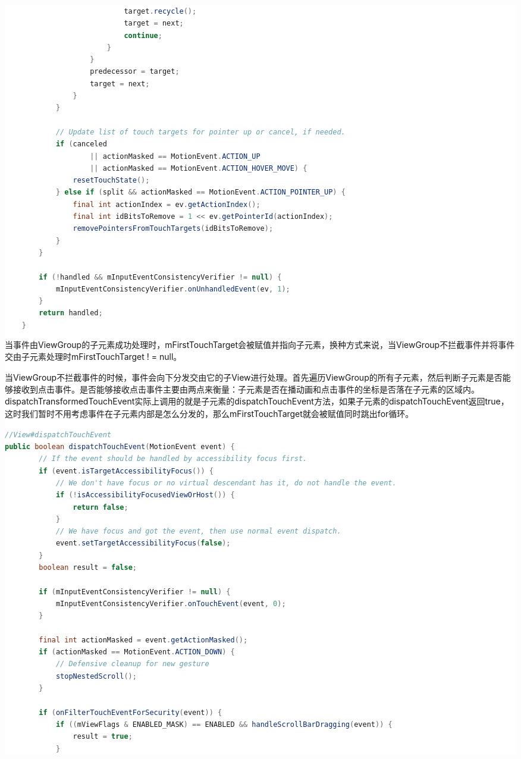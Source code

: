 ```java
                            target.recycle();
                            target = next;
                            continue;
                        }
                    }
                    predecessor = target;
                    target = next;
                }
            }

            // Update list of touch targets for pointer up or cancel, if needed.
            if (canceled
                    || actionMasked == MotionEvent.ACTION_UP
                    || actionMasked == MotionEvent.ACTION_HOVER_MOVE) {
                resetTouchState();
            } else if (split && actionMasked == MotionEvent.ACTION_POINTER_UP) {
                final int actionIndex = ev.getActionIndex();
                final int idBitsToRemove = 1 << ev.getPointerId(actionIndex);
                removePointersFromTouchTargets(idBitsToRemove);
            }
        }

        if (!handled && mInputEventConsistencyVerifier != null) {
            mInputEventConsistencyVerifier.onUnhandledEvent(ev, 1);
        }
        return handled;
    }
```

当事件由ViewGroup的子元素成功处理时，mFirstTouchTarget会被赋值并指向子元素，换种方式来说，当ViewGroup不拦截事件并将事件交由子元素处理时mFirstTouchTarget ! = null。

当ViewGroup不拦截事件的时候，事件会向下分发交由它的子View进行处理。首先遍历ViewGroup的所有子元素，然后判断子元素是否能够接收到点击事件。是否能够接收点击事件主要由两点来衡量：子元素是否在播动画和点击事件的坐标是否落在子元素的区域内。dispatchTransformedTouchEvent实际上调用的就是子元素的dispatchTouchEvent方法，如果子元素的dispatchTouchEvent返回true，这时我们暂时不用考虑事件在子元素内部是怎么分发的，那么mFirstTouchTarget就会被赋值同时跳出for循环。

```java
//View#dispatchTouchEvent
public boolean dispatchTouchEvent(MotionEvent event) {
        // If the event should be handled by accessibility focus first.
        if (event.isTargetAccessibilityFocus()) {
            // We don't have focus or no virtual descendant has it, do not handle the event.
            if (!isAccessibilityFocusedViewOrHost()) {
                return false;
            }
            // We have focus and got the event, then use normal event dispatch.
            event.setTargetAccessibilityFocus(false);
        }
        boolean result = false;

        if (mInputEventConsistencyVerifier != null) {
            mInputEventConsistencyVerifier.onTouchEvent(event, 0);
        }

        final int actionMasked = event.getActionMasked();
        if (actionMasked == MotionEvent.ACTION_DOWN) {
            // Defensive cleanup for new gesture
            stopNestedScroll();
        }

        if (onFilterTouchEventForSecurity(event)) {
            if ((mViewFlags & ENABLED_MASK) == ENABLED && handleScrollBarDragging(event)) {
                result = true;
            }
```